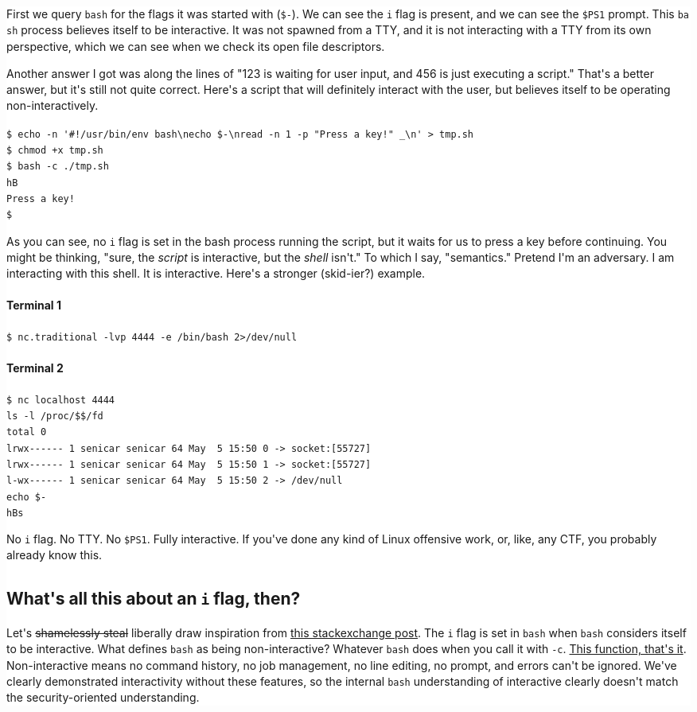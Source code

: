 
First we query `bash` for the flags it was started with (`$-`). We can see the
`i` flag is present, and we can see the `$PS1` prompt. This `bash` process
believes itself to be interactive. It was not spawned from a TTY, and it is not
interacting with a TTY from its own perspective, which we can see when we check
its open file descriptors.

Another answer I got was along the lines of "123 is waiting for user input, and
456 is just executing a script." That's a better answer, but it's still not
quite correct. Here's a script that will definitely interact with the user, but
believes itself to be operating non-interactively.

```
$ echo -n '#!/usr/bin/env bash\necho $-\nread -n 1 -p "Press a key!" _\n' > tmp.sh
$ chmod +x tmp.sh
$ bash -c ./tmp.sh
hB
Press a key!
$
```

As you can see, no `i` flag is set in the bash process running the script, but
it waits for us to press a key before continuing. You might be thinking, "sure,
the _script_ is interactive, but the _shell_ isn't." To which I say,
"semantics." Pretend I'm an adversary. I am interacting with this shell. It is
interactive. Here's a stronger (skid-ier?) example.

#### Terminal 1

```
$ nc.traditional -lvp 4444 -e /bin/bash 2>/dev/null
```

#### Terminal 2

```
$ nc localhost 4444
ls -l /proc/$$/fd
total 0
lrwx------ 1 senicar senicar 64 May  5 15:50 0 -> socket:[55727]
lrwx------ 1 senicar senicar 64 May  5 15:50 1 -> socket:[55727]
l-wx------ 1 senicar senicar 64 May  5 15:50 2 -> /dev/null
echo $-
hBs
```

No `i` flag. No TTY. No `$PS1`. Fully interactive. If you've done any kind of
Linux offensive work, or, like, any CTF, you probably already know this.

## What's all this about an `i` flag, then?

Let's ~~shamelessly steal~~ liberally draw inspiration from [this stackexchange
post](https://unix.stackexchange.com/questions/277130/bash-c-and-noninteractive-shell/277153#277153).
The `i` flag is set in `bash` when `bash` considers itself to be interactive.
What defines `bash` as being non-interactive? Whatever `bash` does when you call
it with `-c`. [This function, that's
it](https://github.com/bminor/bash/blob/ec8113b9861375e4e17b3307372569d429dec814/shell.c#L1860).
Non-interactive means no command history, no job management, no line editing, no
prompt, and errors can't be ignored. We've clearly demonstrated interactivity
without these features, so the internal `bash` understanding of interactive
clearly doesn't match the security-oriented understanding.
